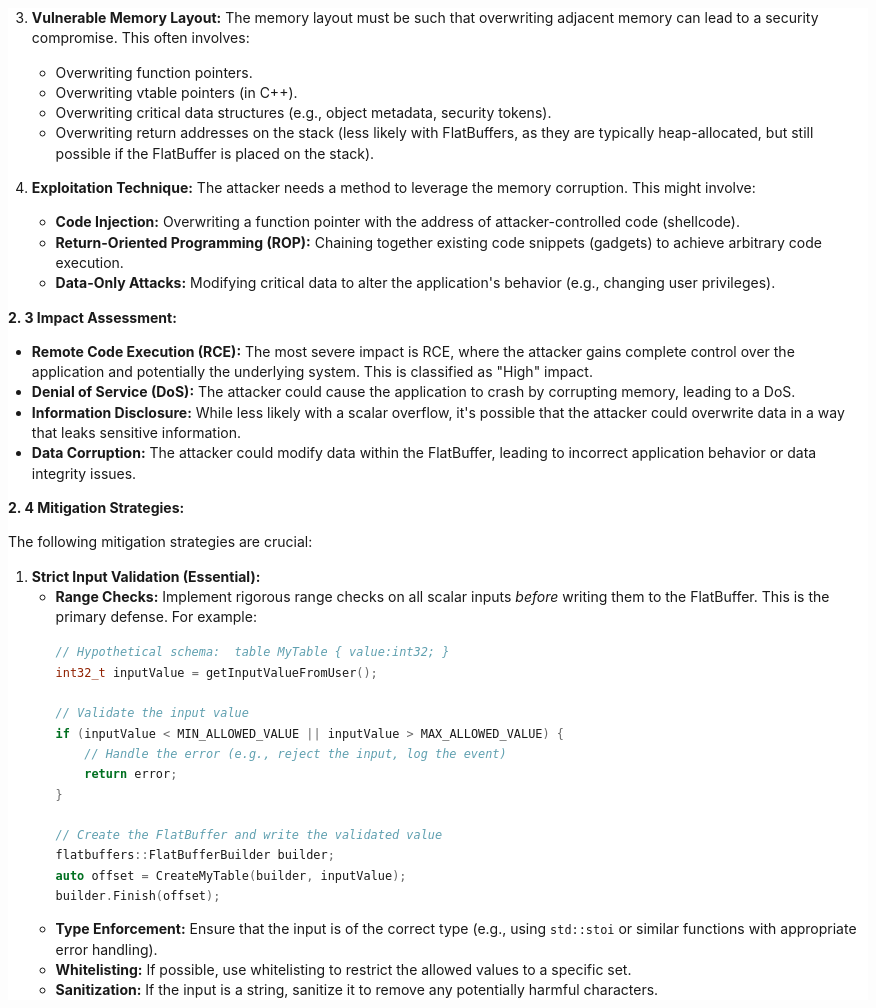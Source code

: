 3.  **Vulnerable Memory Layout:** The memory layout must be such that overwriting adjacent memory can lead to a security compromise.  This often involves:
    *   Overwriting function pointers.
    *   Overwriting vtable pointers (in C++).
    *   Overwriting critical data structures (e.g., object metadata, security tokens).
    *   Overwriting return addresses on the stack (less likely with FlatBuffers, as they are typically heap-allocated, but still possible if the FlatBuffer is placed on the stack).

4.  **Exploitation Technique:** The attacker needs a method to leverage the memory corruption. This might involve:
    *   **Code Injection:** Overwriting a function pointer with the address of attacker-controlled code (shellcode).
    *   **Return-Oriented Programming (ROP):**  Chaining together existing code snippets (gadgets) to achieve arbitrary code execution.
    *   **Data-Only Attacks:** Modifying critical data to alter the application's behavior (e.g., changing user privileges).

**2.  3 Impact Assessment:**

*   **Remote Code Execution (RCE):**  The most severe impact is RCE, where the attacker gains complete control over the application and potentially the underlying system. This is classified as "High" impact.
*   **Denial of Service (DoS):**  The attacker could cause the application to crash by corrupting memory, leading to a DoS.
*   **Information Disclosure:**  While less likely with a scalar overflow, it's possible that the attacker could overwrite data in a way that leaks sensitive information.
*   **Data Corruption:** The attacker could modify data within the FlatBuffer, leading to incorrect application behavior or data integrity issues.

**2.  4 Mitigation Strategies:**

The following mitigation strategies are crucial:

1.  **Strict Input Validation (Essential):**
    *   **Range Checks:** Implement rigorous range checks on all scalar inputs *before* writing them to the FlatBuffer.  This is the primary defense.  For example:
        ```c++
        // Hypothetical schema:  table MyTable { value:int32; }
        int32_t inputValue = getInputValueFromUser();

        // Validate the input value
        if (inputValue < MIN_ALLOWED_VALUE || inputValue > MAX_ALLOWED_VALUE) {
            // Handle the error (e.g., reject the input, log the event)
            return error;
        }

        // Create the FlatBuffer and write the validated value
        flatbuffers::FlatBufferBuilder builder;
        auto offset = CreateMyTable(builder, inputValue);
        builder.Finish(offset);
        ```
    *   **Type Enforcement:** Ensure that the input is of the correct type (e.g., using `std::stoi` or similar functions with appropriate error handling).
    *   **Whitelisting:** If possible, use whitelisting to restrict the allowed values to a specific set.
    *   **Sanitization:**  If the input is a string, sanitize it to remove any potentially harmful characters.
